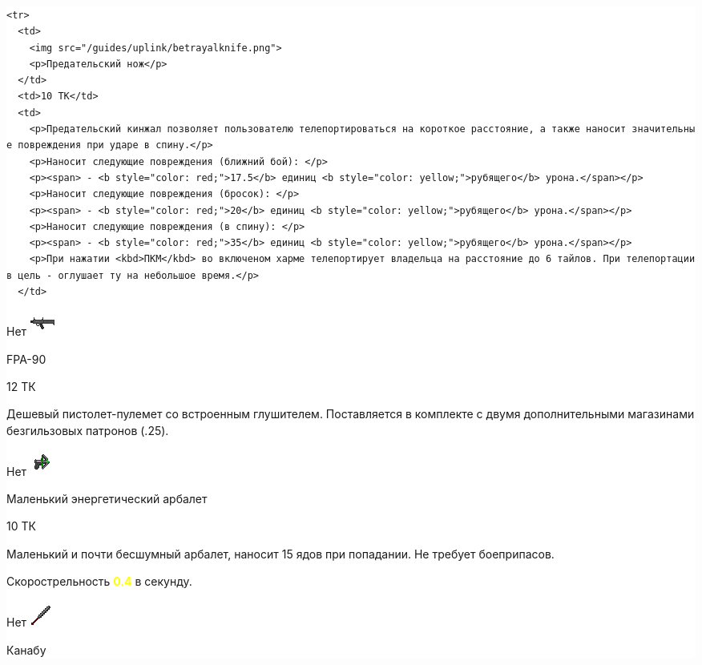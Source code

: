    <tr>
      <td>
        <img src="/guides/uplink/betrayalknife.png">
        <p>Предательский нож</p>
      </td>
      <td>10 ТК</td>
      <td>
        <p>Предательский кинжал позволяет пользователю телепортироваться на короткое расстояние, а также наносит значительные повреждения при ударе в спину.</p>
        <p>Наносит следующие повреждения (ближний бой): </p>
        <p><span> - <b style="color: red;">17.5</b> единиц <b style="color: yellow;">рубящего</b> урона.</span></p>
        <p>Наносит следующие повреждения (бросок): </p>
        <p><span> - <b style="color: red;">20</b> единиц <b style="color: yellow;">рубящего</b> урона.</span></p>
        <p>Наносит следующие повреждения (в спину): </p>
        <p><span> - <b style="color: red;">35</b> единиц <b style="color: yellow;">рубящего</b> урона.</span></p>
        <p>При нажатии <kbd>ПКМ</kbd> во включеном харме телепортирует владельца на расстояние до 6 тайлов. При телепортации в цель - оглушает ту на небольшое время.</p>
      </td>
<td>Нет</td>
    </tr>
    <tr>
      <td>
        <img src="/guides/uplink/fpa90.png">
        <p>FPA-90</p>
      </td>
      <td>12 ТК</td>
      <td>
        <p>Дешевый пистолет-пулемет со
встроенным глушителем.
Поставляется в комплекте с двумя
дополнительными магазинами
безгильзовых патронов (.25).</p>
      </td>
<td>Нет</td>
    </tr>
    <tr>
      <td>
        <img src="/guides/uplink/energycrossbowmini.png">
        <p>Маленький энергетический арбалет</p>
      </td>
      <td>10 ТК</td>
      <td>
        <p>Маленький и почти бесшумный арбалет, наносит 15 ядов при попадании. Не требует боеприпасов.</p>
        <p>Скорострельность <b style="color: yellow;">0.4</b> в секунду.</p>
      </td>
<td>Нет</td>
    </tr>
    <tr>
      <td>
        <img src="/guides/uplinknew/kanabou.png">
        <p>Канабу</p>